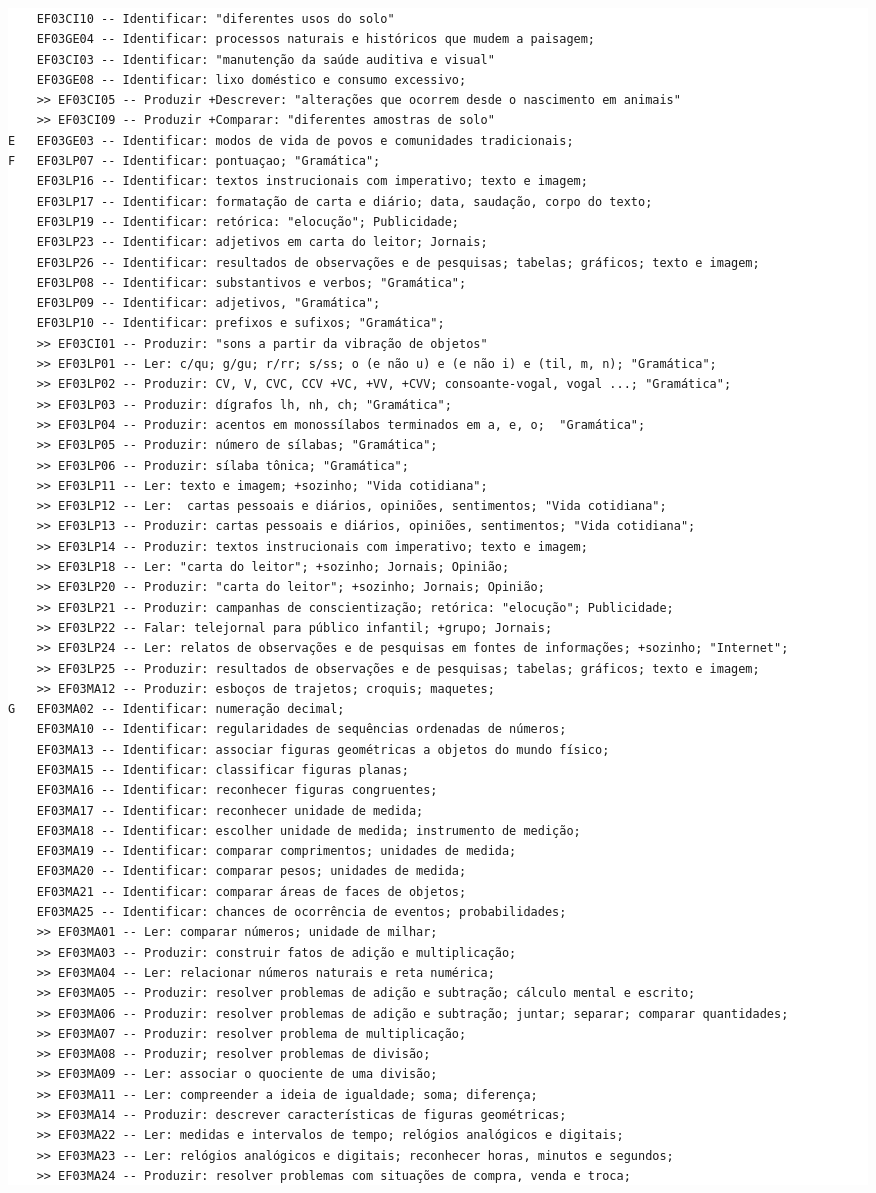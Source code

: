 ```
	EF03CI10 -- Identificar: "diferentes usos do solo"
	EF03GE04 -- Identificar: processos naturais e históricos que mudem a paisagem;
	EF03CI03 -- Identificar: "manutenção da saúde auditiva e visual"
	EF03GE08 -- Identificar: lixo doméstico e consumo excessivo;
	>> EF03CI05 -- Produzir +Descrever: "alterações que ocorrem desde o nascimento em animais"
	>> EF03CI09 -- Produzir +Comparar: "diferentes amostras de solo"
E 	EF03GE03 -- Identificar: modos de vida de povos e comunidades tradicionais;   
F	EF03LP07 -- Identificar: pontuaçao; "Gramática";
	EF03LP16 -- Identificar: textos instrucionais com imperativo; texto e imagem; 
	EF03LP17 -- Identificar: formatação de carta e diário; data, saudação, corpo do texto;
	EF03LP19 -- Identificar: retórica: "elocução"; Publicidade;
	EF03LP23 -- Identificar: adjetivos em carta do leitor; Jornais;
	EF03LP26 -- Identificar: resultados de observações e de pesquisas; tabelas; gráficos; texto e imagem;
 	EF03LP08 -- Identificar: substantivos e verbos; "Gramática";
 	EF03LP09 -- Identificar: adjetivos, "Gramática";
 	EF03LP10 -- Identificar: prefixos e sufixos; "Gramática";
	>> EF03CI01 -- Produzir: "sons a partir da vibração de objetos"
	>> EF03LP01 -- Ler: c/qu; g/gu; r/rr; s/ss; o (e não u) e (e não i) e (til, m, n); "Gramática";
	>> EF03LP02 -- Produzir: CV, V, CVC, CCV +VC, +VV, +CVV; consoante-vogal, vogal ...; "Gramática";
	>> EF03LP03 -- Produzir: dígrafos lh, nh, ch; "Gramática";
	>> EF03LP04 -- Produzir: acentos em monossílabos terminados em a, e, o;  "Gramática";
	>> EF03LP05 -- Produzir: número de sílabas; "Gramática";
	>> EF03LP06 -- Produzir: sílaba tônica; "Gramática";
	>> EF03LP11 -- Ler: texto e imagem; +sozinho; "Vida cotidiana"; 
	>> EF03LP12 -- Ler:  cartas pessoais e diários, opiniões, sentimentos; "Vida cotidiana";
	>> EF03LP13 -- Produzir: cartas pessoais e diários, opiniões, sentimentos; "Vida cotidiana";
	>> EF03LP14 -- Produzir: textos instrucionais com imperativo; texto e imagem; 
	>> EF03LP18 -- Ler: "carta do leitor"; +sozinho; Jornais; Opinião;
	>> EF03LP20 -- Produzir: "carta do leitor"; +sozinho; Jornais; Opinião;
	>> EF03LP21 -- Produzir: campanhas de conscientização; retórica: "elocução"; Publicidade;
	>> EF03LP22 -- Falar: telejornal para público infantil; +grupo; Jornais;
	>> EF03LP24 -- Ler: relatos de observações e de pesquisas em fontes de informações; +sozinho; "Internet";
	>> EF03LP25 -- Produzir: resultados de observações e de pesquisas; tabelas; gráficos; texto e imagem;
	>> EF03MA12 -- Produzir: esboços de trajetos; croquis; maquetes;
G 	EF03MA02 -- Identificar: numeração decimal; 
	EF03MA10 -- Identificar: regularidades de sequências ordenadas de números;
	EF03MA13 -- Identificar: associar figuras geométricas a objetos do mundo físico;
	EF03MA15 -- Identificar: classificar figuras planas;
	EF03MA16 -- Identificar: reconhecer figuras congruentes;
	EF03MA17 -- Identificar: reconhecer unidade de medida;
	EF03MA18 -- Identificar: escolher unidade de medida; instrumento de medição;
	EF03MA19 -- Identificar: comparar comprimentos; unidades de medida; 
	EF03MA20 -- Identificar: comparar pesos; unidades de medida;
	EF03MA21 -- Identificar: comparar áreas de faces de objetos;
	EF03MA25 -- Identificar: chances de ocorrência de eventos; probabilidades;
	>> EF03MA01 -- Ler: comparar números; unidade de milhar;
	>> EF03MA03 -- Produzir: construir fatos de adição e multiplicação;
	>> EF03MA04 -- Ler: relacionar números naturais e reta numérica;
	>> EF03MA05 -- Produzir: resolver problemas de adição e subtração; cálculo mental e escrito;
	>> EF03MA06 -- Produzir: resolver problemas de adição e subtração; juntar; separar; comparar quantidades;
	>> EF03MA07 -- Produzir: resolver problema de multiplicação;
	>> EF03MA08 -- Produzir; resolver problemas de divisão;
	>> EF03MA09 -- Ler: associar o quociente de uma divisão;
	>> EF03MA11 -- Ler: compreender a ideia de igualdade; soma; diferença;
	>> EF03MA14 -- Produzir: descrever características de figuras geométricas;
	>> EF03MA22 -- Ler: medidas e intervalos de tempo; relógios analógicos e digitais;
	>> EF03MA23 -- Ler: relógios analógicos e digitais; reconhecer horas, minutos e segundos;
	>> EF03MA24 -- Produzir: resolver problemas com situações de compra, venda e troca;
```